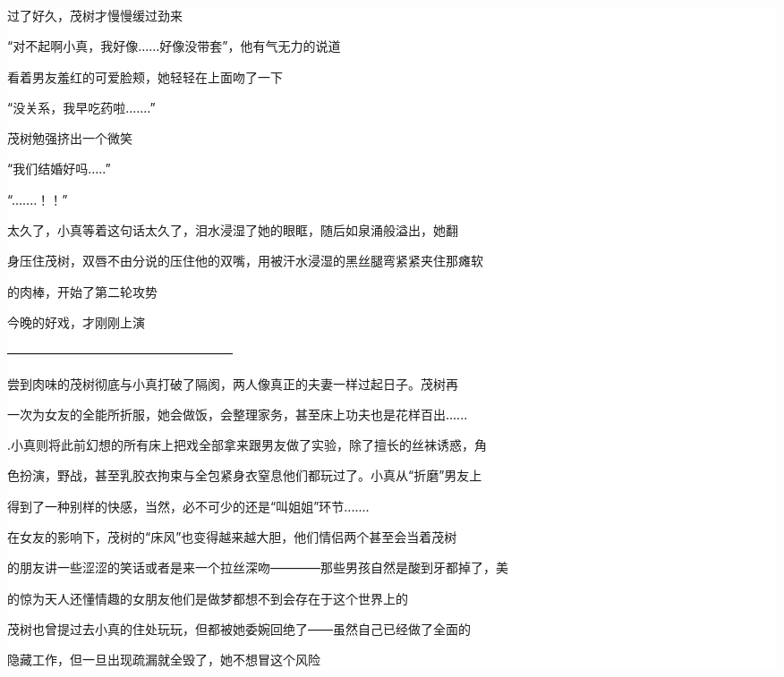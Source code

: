 过了好久，茂树才慢慢缓过劲来



“对不起啊小真，我好像......好像没带套”，他有气无力的说道



看着男友羞红的可爱脸颊，她轻轻在上面吻了一下





“没关系，我早吃药啦.......”





茂树勉强挤出一个微笑



“我们结婚好吗.....”

“.......！！”





太久了，小真等着这句话太久了，泪水浸湿了她的眼眶，随后如泉涌般溢出，她翻

身压住茂树，双唇不由分说的压住他的双嘴，用被汗水浸湿的黑丝腿弯紧紧夹住那瘫软

的肉棒，开始了第二轮攻势

今晚的好戏，才刚刚上演





——————————————————



尝到肉味的茂树彻底与小真打破了隔阂，两人像真正的夫妻一样过起日子。茂树再

一次为女友的全能所折服，她会做饭，会整理家务，甚至床上功夫也是花样百出......

.小真则将此前幻想的所有床上把戏全部拿来跟男友做了实验，除了擅长的丝袜诱惑，角

色扮演，野战，甚至乳胶衣拘束与全包紧身衣窒息他们都玩过了。小真从“折磨”男友上

得到了一种别样的快感，当然，必不可少的还是“叫姐姐”环节.......





在女友的影响下，茂树的“床风”也变得越来越大胆，他们情侣两个甚至会当着茂树

的朋友讲一些涩涩的笑话或者是来一个拉丝深吻————那些男孩自然是酸到牙都掉了，美

的惊为天人还懂情趣的女朋友他们是做梦都想不到会存在于这个世界上的



茂树也曾提过去小真的住处玩玩，但都被她委婉回绝了——虽然自己已经做了全面的

隐藏工作，但一旦出现疏漏就全毁了，她不想冒这个风险
